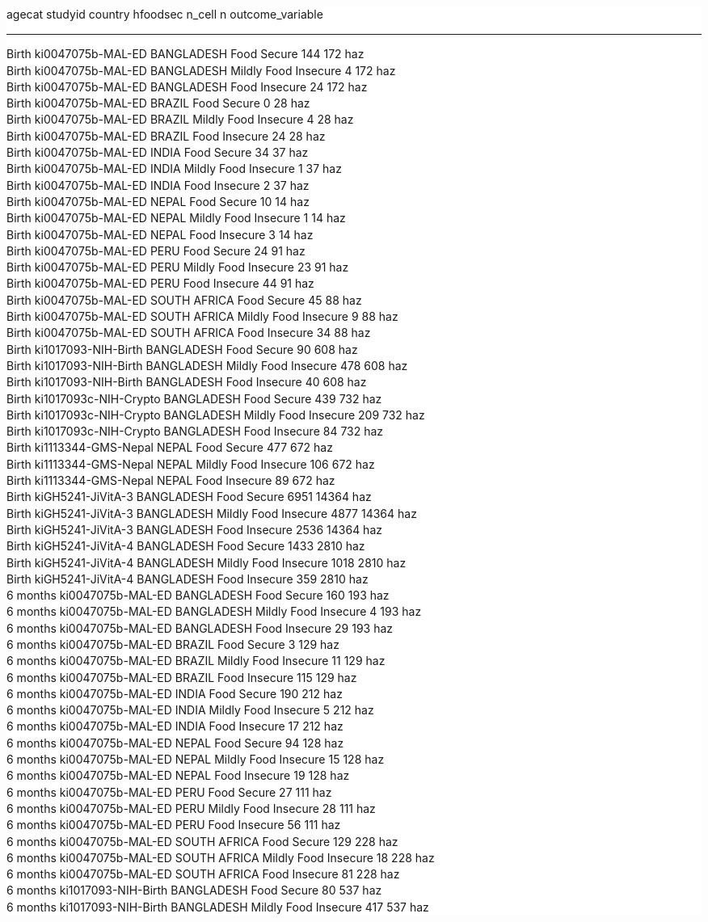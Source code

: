 agecat      studyid                 country        hfoodsec                n_cell       n  outcome_variable 
----------  ----------------------  -------------  ---------------------  -------  ------  -----------------
Birth       ki0047075b-MAL-ED       BANGLADESH     Food Secure                144     172  haz              
Birth       ki0047075b-MAL-ED       BANGLADESH     Mildly Food Insecure         4     172  haz              
Birth       ki0047075b-MAL-ED       BANGLADESH     Food Insecure               24     172  haz              
Birth       ki0047075b-MAL-ED       BRAZIL         Food Secure                  0      28  haz              
Birth       ki0047075b-MAL-ED       BRAZIL         Mildly Food Insecure         4      28  haz              
Birth       ki0047075b-MAL-ED       BRAZIL         Food Insecure               24      28  haz              
Birth       ki0047075b-MAL-ED       INDIA          Food Secure                 34      37  haz              
Birth       ki0047075b-MAL-ED       INDIA          Mildly Food Insecure         1      37  haz              
Birth       ki0047075b-MAL-ED       INDIA          Food Insecure                2      37  haz              
Birth       ki0047075b-MAL-ED       NEPAL          Food Secure                 10      14  haz              
Birth       ki0047075b-MAL-ED       NEPAL          Mildly Food Insecure         1      14  haz              
Birth       ki0047075b-MAL-ED       NEPAL          Food Insecure                3      14  haz              
Birth       ki0047075b-MAL-ED       PERU           Food Secure                 24      91  haz              
Birth       ki0047075b-MAL-ED       PERU           Mildly Food Insecure        23      91  haz              
Birth       ki0047075b-MAL-ED       PERU           Food Insecure               44      91  haz              
Birth       ki0047075b-MAL-ED       SOUTH AFRICA   Food Secure                 45      88  haz              
Birth       ki0047075b-MAL-ED       SOUTH AFRICA   Mildly Food Insecure         9      88  haz              
Birth       ki0047075b-MAL-ED       SOUTH AFRICA   Food Insecure               34      88  haz              
Birth       ki1017093-NIH-Birth     BANGLADESH     Food Secure                 90     608  haz              
Birth       ki1017093-NIH-Birth     BANGLADESH     Mildly Food Insecure       478     608  haz              
Birth       ki1017093-NIH-Birth     BANGLADESH     Food Insecure               40     608  haz              
Birth       ki1017093c-NIH-Crypto   BANGLADESH     Food Secure                439     732  haz              
Birth       ki1017093c-NIH-Crypto   BANGLADESH     Mildly Food Insecure       209     732  haz              
Birth       ki1017093c-NIH-Crypto   BANGLADESH     Food Insecure               84     732  haz              
Birth       ki1113344-GMS-Nepal     NEPAL          Food Secure                477     672  haz              
Birth       ki1113344-GMS-Nepal     NEPAL          Mildly Food Insecure       106     672  haz              
Birth       ki1113344-GMS-Nepal     NEPAL          Food Insecure               89     672  haz              
Birth       kiGH5241-JiVitA-3       BANGLADESH     Food Secure               6951   14364  haz              
Birth       kiGH5241-JiVitA-3       BANGLADESH     Mildly Food Insecure      4877   14364  haz              
Birth       kiGH5241-JiVitA-3       BANGLADESH     Food Insecure             2536   14364  haz              
Birth       kiGH5241-JiVitA-4       BANGLADESH     Food Secure               1433    2810  haz              
Birth       kiGH5241-JiVitA-4       BANGLADESH     Mildly Food Insecure      1018    2810  haz              
Birth       kiGH5241-JiVitA-4       BANGLADESH     Food Insecure              359    2810  haz              
6 months    ki0047075b-MAL-ED       BANGLADESH     Food Secure                160     193  haz              
6 months    ki0047075b-MAL-ED       BANGLADESH     Mildly Food Insecure         4     193  haz              
6 months    ki0047075b-MAL-ED       BANGLADESH     Food Insecure               29     193  haz              
6 months    ki0047075b-MAL-ED       BRAZIL         Food Secure                  3     129  haz              
6 months    ki0047075b-MAL-ED       BRAZIL         Mildly Food Insecure        11     129  haz              
6 months    ki0047075b-MAL-ED       BRAZIL         Food Insecure              115     129  haz              
6 months    ki0047075b-MAL-ED       INDIA          Food Secure                190     212  haz              
6 months    ki0047075b-MAL-ED       INDIA          Mildly Food Insecure         5     212  haz              
6 months    ki0047075b-MAL-ED       INDIA          Food Insecure               17     212  haz              
6 months    ki0047075b-MAL-ED       NEPAL          Food Secure                 94     128  haz              
6 months    ki0047075b-MAL-ED       NEPAL          Mildly Food Insecure        15     128  haz              
6 months    ki0047075b-MAL-ED       NEPAL          Food Insecure               19     128  haz              
6 months    ki0047075b-MAL-ED       PERU           Food Secure                 27     111  haz              
6 months    ki0047075b-MAL-ED       PERU           Mildly Food Insecure        28     111  haz              
6 months    ki0047075b-MAL-ED       PERU           Food Insecure               56     111  haz              
6 months    ki0047075b-MAL-ED       SOUTH AFRICA   Food Secure                129     228  haz              
6 months    ki0047075b-MAL-ED       SOUTH AFRICA   Mildly Food Insecure        18     228  haz              
6 months    ki0047075b-MAL-ED       SOUTH AFRICA   Food Insecure               81     228  haz              
6 months    ki1017093-NIH-Birth     BANGLADESH     Food Secure                 80     537  haz              
6 months    ki1017093-NIH-Birth     BANGLADESH     Mildly Food Insecure       417     537  haz              
